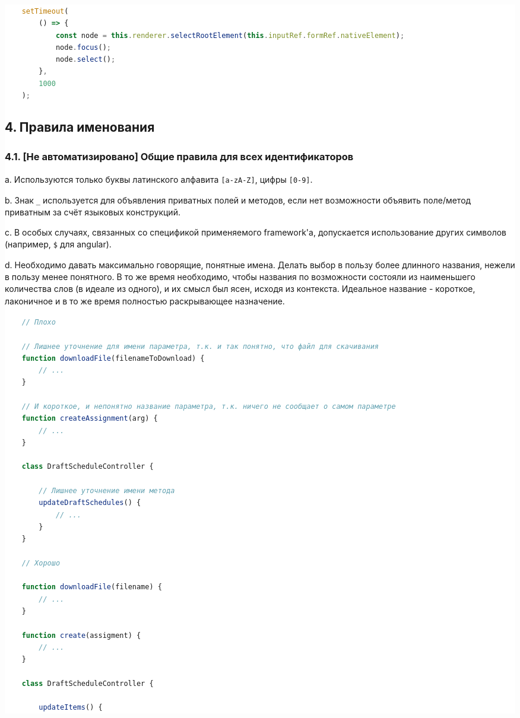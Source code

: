 ```typescript
    setTimeout(
        () => {
            const node = this.renderer.selectRootElement(this.inputRef.formRef.nativeElement);
            node.focus();
            node.select();
        }, 
        1000
    );
```

## 4. Правила именования

### 4.1. \[Не автоматизировано\] Общие правила для всех идентификаторов

a. Используются только буквы латинского алфавита `[a-zA-Z]`, цифры `[0-9]`. 

b. Знак `_` используется для объявления приватных полей и методов, 
   если нет возможности объявить поле/метод приватным за счёт языковых конструкций. 

c. В особых случаях, связанных со спецификой применяемого framework'а, 
   допускается использование других символов (например, `$` для angular).

d. Необходимо давать максимально говорящие, понятные имена. Делать выбор 
   в пользу более длинного названия, нежели в пользу менее понятного. 
   В то же время необходимо, чтобы названия по возможности состояли из наименьшего 
   количества слов (в идеале из одного), и их смысл был ясен, исходя из контекста. 
   Идеальное название - короткое, лаконичное и в то же время полностью раскрывающее 
   назначение.

```typescript
    // Плохо

    // Лишнее уточнение для имени параметра, т.к. и так понятно, что файл для скачивания
    function downloadFile(filenameToDownload) {
        // ...
    }
    
    // И короткое, и непонятно название параметра, т.к. ничего не сообщает о самом параметре
    function createAssignment(arg) {
        // ...
    }

    class DraftScheduleController {
    
        // Лишнее уточнение имени метода
        updateDraftSchedules() {
            // ...
        }
    }

    // Хорошо
    
    function downloadFile(filename) {
        // ...
    }
    
    function create(assigment) {
        // ...
    }

    class DraftScheduleController {
    
        updateItems() {
```